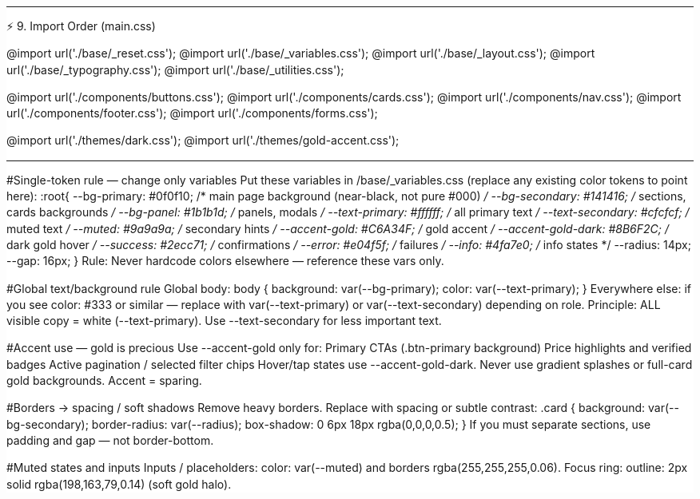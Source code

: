 


---

⚡ 9. Import Order (main.css)

@import url('./base/_reset.css');
@import url('./base/_variables.css');
@import url('./base/_layout.css');
@import url('./base/_typography.css');
@import url('./base/_utilities.css');

@import url('./components/buttons.css');
@import url('./components/cards.css');
@import url('./components/nav.css');
@import url('./components/footer.css');
@import url('./components/forms.css');

@import url('./themes/dark.css');
@import url('./themes/gold-accent.css');


---

#Single-token rule — change only variables
Put these variables in /base/_variables.css (replace any existing color tokens to point here):
:root{ --bg-primary: #0f0f10; /* main page background (near-black, not pure #000) */ --bg-secondary: #141416; /* sections, cards backgrounds */ --bg-panel: #1b1b1d; /* panels, modals */ --text-primary: #ffffff; /* all primary text */ --text-secondary: #cfcfcf; /* muted text */ --muted: #9a9a9a; /* secondary hints */ --accent-gold: #C6A34F; /* gold accent */ --accent-gold-dark: #8B6F2C; /* dark gold hover */ --success: #2ecc71; /* confirmations */ --error: #e04f5f; /* failures */ --info: #4fa7e0; /* info states */ --radius: 14px; --gap: 16px; } 
Rule: Never hardcode colors elsewhere — reference these vars only.

#Global text/background rule
Global body: body { background: var(--bg-primary); color: var(--text-primary); } 
Everywhere else: if you see color: #333 or similar — replace with var(--text-primary) or var(--text-secondary) depending on role.
Principle: ALL visible copy = white (--text-primary). Use --text-secondary for less important text.

#Accent use — gold is precious
Use --accent-gold only for: 
Primary CTAs (.btn-primary background)
Price highlights and verified badges
Active pagination / selected filter chips
Hover/tap states use --accent-gold-dark.
Never use gradient splashes or full-card gold backgrounds. Accent = sparing.

#Borders → spacing / soft shadows
Remove heavy borders. Replace with spacing or subtle contrast: .card { background: var(--bg-secondary); border-radius: var(--radius); box-shadow: 0 6px 18px rgba(0,0,0,0.5); } 
If you must separate sections, use padding and gap — not border-bottom.

#Muted states and inputs
Inputs / placeholders: color: var(--muted) and borders rgba(255,255,255,0.06).
Focus ring: outline: 2px solid rgba(198,163,79,0.14) (soft gold halo).

